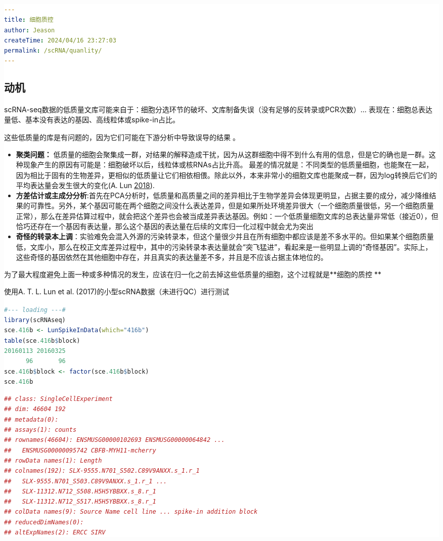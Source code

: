 ```yaml
---
title: 细胞质控
author: Jeason
createTime: 2024/04/16 23:27:03
permalink: /scRNA/quanlity/
---
```


    

## 动机  

scRNA-seq数据的低质量文库可能来自于：细胞分选环节的破坏、文库制备失误（没有足够的反转录或PCR次数）… 表现在：细胞总表达量低、基本没有表达的基因、高线粒体或spike-in占比。  

这些低质量的库是有问题的，因为它们可能在下游分析中导致误导的结果 。  

+ **聚类问题：** 低质量的细胞会聚集成一群，对结果的解释造成干扰，因为从这群细胞中得不到什么有用的信息，但是它的确也是一群。这种现象产生的原因有可能是：细胞破坏以后，线粒体或核RNAs占比升高。  最差的情况就是：不同类型的低质量细胞，也能聚在一起，因为相比于固有的生物差异，更相似的低质量让它们相依相偎。除此以外，本来非常小的细胞文库也能聚成一群，因为log转换后它们的平均表达量会发生很大的变化(A. Lun [2018](https://osca.bioconductor.org/quality-control.html#ref-lun2018overcoming)).
+ **方差估计或主成分分析**:首先在PCA分析时，低质量和高质量之间的差异相比于生物学差异会体现更明显，占据主要的成分，减少降维结果的可靠性。另外，某个基因可能在两个细胞之间没什么表达差异，但是如果所处环境差异很大（一个细胞质量很低，另一个细胞质量正常），那么在差异估算过程中，就会把这个差异也会被当成差异表达基因。例如：一个低质量细胞文库的总表达量非常低（接近0），但恰巧还存在一个基因有表达量，那么这个基因的表达量在后续的文库归一化过程中就会尤为突出  
+ **奇怪的转录本上调**：实验难免会混入外源的污染转录本，但这个量很少并且在所有细胞中都应该是差不多水平的。但如果某个细胞质量低，文库小，那么在校正文库差异过程中，其中的污染转录本表达量就会“突飞猛进”，看起来是一些明显上调的“奇怪基因”。实际上，这些奇怪的基因依然在其他细胞中存在，并且真实的表达量差不多，并且是不应该占据主体地位的。  

为了最大程度避免上面一种或多种情况的发生，应该在归一化之前去掉这些低质量的细胞，这个过程就是**细胞的质控 **  

使用A. T. L. Lun et al. (2017)的小型scRNA数据（未进行QC）进行测试  


```r
#--- loading ---#
library(scRNAseq)
sce.416b <- LunSpikeInData(which="416b") 
table(sce.416b$block)
20160113 20160325 
      96       96 
sce.416b$block <- factor(sce.416b$block)
sce.416b
```

```r
## class: SingleCellExperiment 
## dim: 46604 192 
## metadata(0):
## assays(1): counts
## rownames(46604): ENSMUSG00000102693 ENSMUSG00000064842 ...
##   ENSMUSG00000095742 CBFB-MYH11-mcherry
## rowData names(1): Length
## colnames(192): SLX-9555.N701_S502.C89V9ANXX.s_1.r_1
##   SLX-9555.N701_S503.C89V9ANXX.s_1.r_1 ...
##   SLX-11312.N712_S508.H5H5YBBXX.s_8.r_1
##   SLX-11312.N712_S517.H5H5YBBXX.s_8.r_1
## colData names(9): Source Name cell line ... spike-in addition block
## reducedDimNames(0):
## altExpNames(2): ERCC SIRV
```
